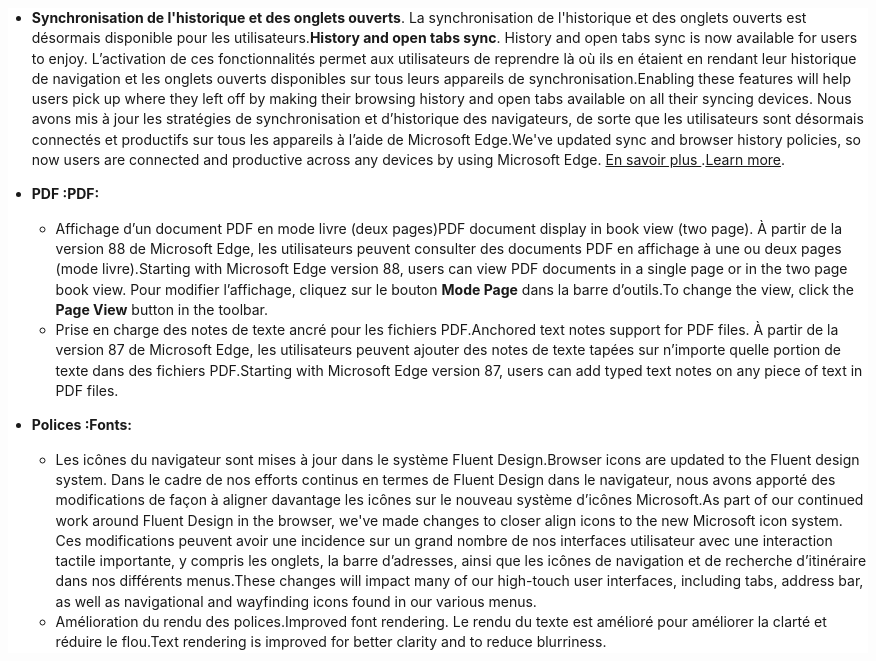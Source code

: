- <span data-ttu-id="11cb4-191">**Synchronisation de l'historique et des onglets ouverts**. La synchronisation de l'historique et des onglets ouverts est désormais disponible pour les utilisateurs.</span><span class="sxs-lookup"><span data-stu-id="11cb4-191">**History and open tabs sync**. History and open tabs sync is now available for users to enjoy.</span></span> <span data-ttu-id="11cb4-192">L’activation de ces fonctionnalités permet aux utilisateurs de reprendre là où ils en étaient en rendant leur historique de navigation et les onglets ouverts disponibles sur tous leurs appareils de synchronisation.</span><span class="sxs-lookup"><span data-stu-id="11cb4-192">Enabling these features will help users pick up where they left off by making their browsing history and open tabs available on all their syncing devices.</span></span> <span data-ttu-id="11cb4-193">Nous avons mis à jour les stratégies de synchronisation et d’historique des navigateurs, de sorte que les utilisateurs sont désormais connectés et productifs sur tous les appareils à l’aide de Microsoft Edge.</span><span class="sxs-lookup"><span data-stu-id="11cb4-193">We've updated sync and browser history policies, so now users are connected and productive across any devices by using Microsoft Edge.</span></span> <span data-ttu-id="11cb4-194">[En savoir plus ](https://blogs.windows.com/windowsexperience/2021/01/21/this-year-lets-resolve-to-make-the-most-of-our-time-online-and-better-protect-ourselves-from-online-threats/).</span><span class="sxs-lookup"><span data-stu-id="11cb4-194">[Learn more](https://blogs.windows.com/windowsexperience/2021/01/21/this-year-lets-resolve-to-make-the-most-of-our-time-online-and-better-protect-ourselves-from-online-threats/).</span></span>

- **<span data-ttu-id="11cb4-195">PDF :</span><span class="sxs-lookup"><span data-stu-id="11cb4-195">PDF:</span></span>**

  - <span data-ttu-id="11cb4-196">Affichage d’un document PDF en mode livre (deux pages)</span><span class="sxs-lookup"><span data-stu-id="11cb4-196">PDF document display in book view (two page).</span></span> <span data-ttu-id="11cb4-197">À partir de la version 88 de Microsoft Edge, les utilisateurs peuvent consulter des documents PDF en affichage à une ou deux pages (mode livre).</span><span class="sxs-lookup"><span data-stu-id="11cb4-197">Starting with Microsoft Edge version 88, users can view PDF documents in a single page or in the two page book view.</span></span> <span data-ttu-id="11cb4-198">Pour modifier l’affichage, cliquez sur le bouton **Mode Page** dans la barre d’outils.</span><span class="sxs-lookup"><span data-stu-id="11cb4-198">To change the view, click the **Page View** button in the toolbar.</span></span>
  - <span data-ttu-id="11cb4-199">Prise en charge des notes de texte ancré pour les fichiers PDF.</span><span class="sxs-lookup"><span data-stu-id="11cb4-199">Anchored text notes support for PDF files.</span></span> <span data-ttu-id="11cb4-200">À partir de la version 87 de Microsoft Edge, les utilisateurs peuvent ajouter des notes de texte tapées sur n’importe quelle portion de texte dans des fichiers PDF.</span><span class="sxs-lookup"><span data-stu-id="11cb4-200">Starting with Microsoft Edge version 87, users can add typed text notes on any piece of text in PDF files.</span></span>

- **<span data-ttu-id="11cb4-201">Polices :</span><span class="sxs-lookup"><span data-stu-id="11cb4-201">Fonts:</span></span>**

  - <span data-ttu-id="11cb4-202">Les icônes du navigateur sont mises à jour dans le système Fluent Design.</span><span class="sxs-lookup"><span data-stu-id="11cb4-202">Browser icons are updated to the Fluent design system.</span></span> <span data-ttu-id="11cb4-203">Dans le cadre de nos efforts continus en termes de Fluent Design dans le navigateur, nous avons apporté des modifications de façon à aligner davantage les icônes sur le nouveau système d’icônes Microsoft.</span><span class="sxs-lookup"><span data-stu-id="11cb4-203">As part of our continued work around Fluent Design in the browser, we've made changes to closer align icons to the new Microsoft icon system.</span></span> <span data-ttu-id="11cb4-204">Ces modifications peuvent avoir une incidence sur un grand nombre de nos interfaces utilisateur avec une interaction tactile importante, y compris les onglets, la barre d’adresses, ainsi que les icônes de navigation et de recherche d’itinéraire dans nos différents menus.</span><span class="sxs-lookup"><span data-stu-id="11cb4-204">These changes will impact many of our high-touch user interfaces, including tabs, address bar, as well as navigational and wayfinding icons found in our various menus.</span></span>
  - <span data-ttu-id="11cb4-205">Amélioration du rendu des polices.</span><span class="sxs-lookup"><span data-stu-id="11cb4-205">Improved font rendering.</span></span> <span data-ttu-id="11cb4-206">Le rendu du texte est amélioré pour améliorer la clarté et réduire le flou.</span><span class="sxs-lookup"><span data-stu-id="11cb4-206">Text rendering is improved for better clarity and to reduce blurriness.</span></span>
